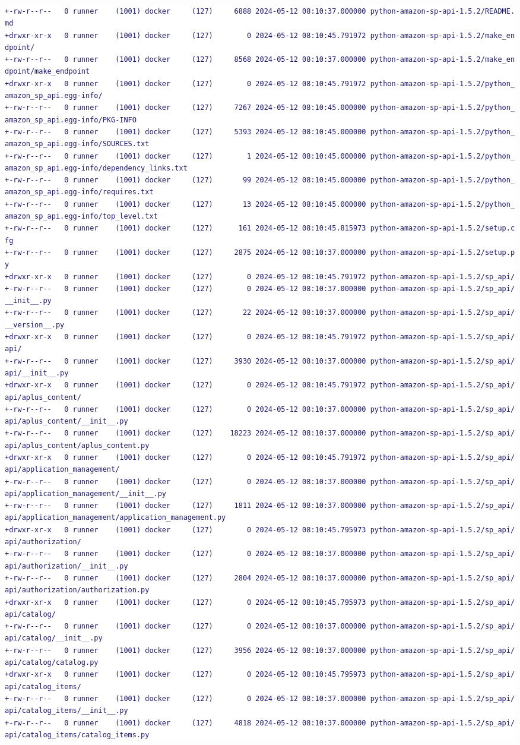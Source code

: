 ```diff
+-rw-r--r--   0 runner    (1001) docker     (127)     6888 2024-05-12 08:10:37.000000 python-amazon-sp-api-1.5.2/README.md
+drwxr-xr-x   0 runner    (1001) docker     (127)        0 2024-05-12 08:10:45.791972 python-amazon-sp-api-1.5.2/make_endpoint/
+-rw-r--r--   0 runner    (1001) docker     (127)     8568 2024-05-12 08:10:37.000000 python-amazon-sp-api-1.5.2/make_endpoint/make_endpoint
+drwxr-xr-x   0 runner    (1001) docker     (127)        0 2024-05-12 08:10:45.791972 python-amazon-sp-api-1.5.2/python_amazon_sp_api.egg-info/
+-rw-r--r--   0 runner    (1001) docker     (127)     7267 2024-05-12 08:10:45.000000 python-amazon-sp-api-1.5.2/python_amazon_sp_api.egg-info/PKG-INFO
+-rw-r--r--   0 runner    (1001) docker     (127)     5393 2024-05-12 08:10:45.000000 python-amazon-sp-api-1.5.2/python_amazon_sp_api.egg-info/SOURCES.txt
+-rw-r--r--   0 runner    (1001) docker     (127)        1 2024-05-12 08:10:45.000000 python-amazon-sp-api-1.5.2/python_amazon_sp_api.egg-info/dependency_links.txt
+-rw-r--r--   0 runner    (1001) docker     (127)       99 2024-05-12 08:10:45.000000 python-amazon-sp-api-1.5.2/python_amazon_sp_api.egg-info/requires.txt
+-rw-r--r--   0 runner    (1001) docker     (127)       13 2024-05-12 08:10:45.000000 python-amazon-sp-api-1.5.2/python_amazon_sp_api.egg-info/top_level.txt
+-rw-r--r--   0 runner    (1001) docker     (127)      161 2024-05-12 08:10:45.815973 python-amazon-sp-api-1.5.2/setup.cfg
+-rw-r--r--   0 runner    (1001) docker     (127)     2875 2024-05-12 08:10:37.000000 python-amazon-sp-api-1.5.2/setup.py
+drwxr-xr-x   0 runner    (1001) docker     (127)        0 2024-05-12 08:10:45.791972 python-amazon-sp-api-1.5.2/sp_api/
+-rw-r--r--   0 runner    (1001) docker     (127)        0 2024-05-12 08:10:37.000000 python-amazon-sp-api-1.5.2/sp_api/__init__.py
+-rw-r--r--   0 runner    (1001) docker     (127)       22 2024-05-12 08:10:37.000000 python-amazon-sp-api-1.5.2/sp_api/__version__.py
+drwxr-xr-x   0 runner    (1001) docker     (127)        0 2024-05-12 08:10:45.791972 python-amazon-sp-api-1.5.2/sp_api/api/
+-rw-r--r--   0 runner    (1001) docker     (127)     3930 2024-05-12 08:10:37.000000 python-amazon-sp-api-1.5.2/sp_api/api/__init__.py
+drwxr-xr-x   0 runner    (1001) docker     (127)        0 2024-05-12 08:10:45.791972 python-amazon-sp-api-1.5.2/sp_api/api/aplus_content/
+-rw-r--r--   0 runner    (1001) docker     (127)        0 2024-05-12 08:10:37.000000 python-amazon-sp-api-1.5.2/sp_api/api/aplus_content/__init__.py
+-rw-r--r--   0 runner    (1001) docker     (127)    18223 2024-05-12 08:10:37.000000 python-amazon-sp-api-1.5.2/sp_api/api/aplus_content/aplus_content.py
+drwxr-xr-x   0 runner    (1001) docker     (127)        0 2024-05-12 08:10:45.791972 python-amazon-sp-api-1.5.2/sp_api/api/application_management/
+-rw-r--r--   0 runner    (1001) docker     (127)        0 2024-05-12 08:10:37.000000 python-amazon-sp-api-1.5.2/sp_api/api/application_management/__init__.py
+-rw-r--r--   0 runner    (1001) docker     (127)     1811 2024-05-12 08:10:37.000000 python-amazon-sp-api-1.5.2/sp_api/api/application_management/application_management.py
+drwxr-xr-x   0 runner    (1001) docker     (127)        0 2024-05-12 08:10:45.795973 python-amazon-sp-api-1.5.2/sp_api/api/authorization/
+-rw-r--r--   0 runner    (1001) docker     (127)        0 2024-05-12 08:10:37.000000 python-amazon-sp-api-1.5.2/sp_api/api/authorization/__init__.py
+-rw-r--r--   0 runner    (1001) docker     (127)     2804 2024-05-12 08:10:37.000000 python-amazon-sp-api-1.5.2/sp_api/api/authorization/authorization.py
+drwxr-xr-x   0 runner    (1001) docker     (127)        0 2024-05-12 08:10:45.795973 python-amazon-sp-api-1.5.2/sp_api/api/catalog/
+-rw-r--r--   0 runner    (1001) docker     (127)        0 2024-05-12 08:10:37.000000 python-amazon-sp-api-1.5.2/sp_api/api/catalog/__init__.py
+-rw-r--r--   0 runner    (1001) docker     (127)     3956 2024-05-12 08:10:37.000000 python-amazon-sp-api-1.5.2/sp_api/api/catalog/catalog.py
+drwxr-xr-x   0 runner    (1001) docker     (127)        0 2024-05-12 08:10:45.795973 python-amazon-sp-api-1.5.2/sp_api/api/catalog_items/
+-rw-r--r--   0 runner    (1001) docker     (127)        0 2024-05-12 08:10:37.000000 python-amazon-sp-api-1.5.2/sp_api/api/catalog_items/__init__.py
+-rw-r--r--   0 runner    (1001) docker     (127)     4818 2024-05-12 08:10:37.000000 python-amazon-sp-api-1.5.2/sp_api/api/catalog_items/catalog_items.py
```